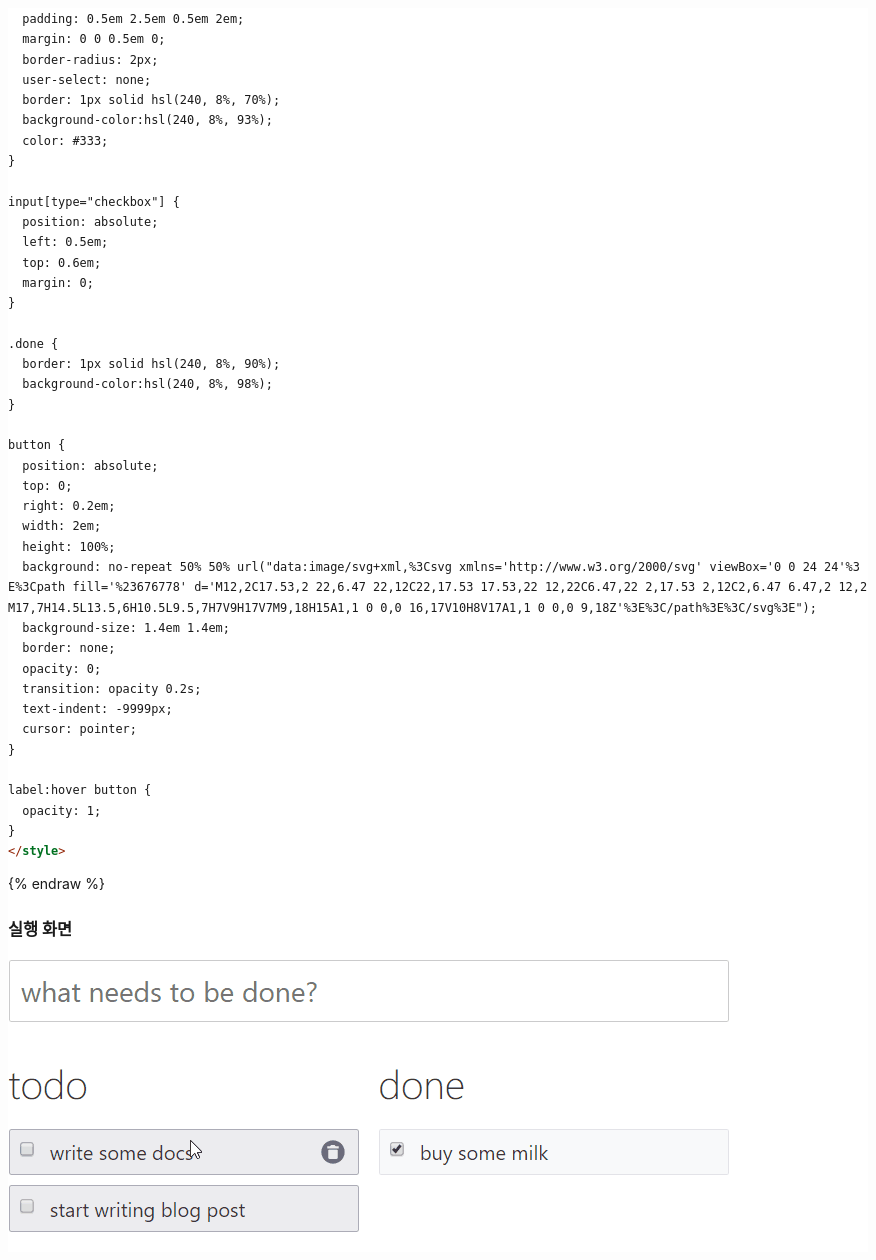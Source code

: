 ```html
  padding: 0.5em 2.5em 0.5em 2em;
  margin: 0 0 0.5em 0;
  border-radius: 2px;
  user-select: none;
  border: 1px solid hsl(240, 8%, 70%);
  background-color:hsl(240, 8%, 93%);
  color: #333;
}

input[type="checkbox"] {
  position: absolute;
  left: 0.5em;
  top: 0.6em;
  margin: 0;
}

.done {
  border: 1px solid hsl(240, 8%, 90%);
  background-color:hsl(240, 8%, 98%);
}

button {
  position: absolute;
  top: 0;
  right: 0.2em;
  width: 2em;
  height: 100%;
  background: no-repeat 50% 50% url("data:image/svg+xml,%3Csvg xmlns='http://www.w3.org/2000/svg' viewBox='0 0 24 24'%3E%3Cpath fill='%23676778' d='M12,2C17.53,2 22,6.47 22,12C22,17.53 17.53,22 12,22C6.47,22 2,17.53 2,12C2,6.47 6.47,2 12,2M17,7H14.5L13.5,6H10.5L9.5,7H7V9H17V7M9,18H15A1,1 0 0,0 16,17V10H8V17A1,1 0 0,0 9,18Z'%3E%3C/path%3E%3C/svg%3E");
  background-size: 1.4em 1.4em;
  border: none;
  opacity: 0;
  transition: opacity 0.2s;
  text-indent: -9999px;
  cursor: pointer;
}

label:hover button {
  opacity: 1;
}
</style>
```
{% endraw %}

### 실행 화면
![crossfade 트랜지션](/assets/img/posts/svelte/crossfade_transition.gif)